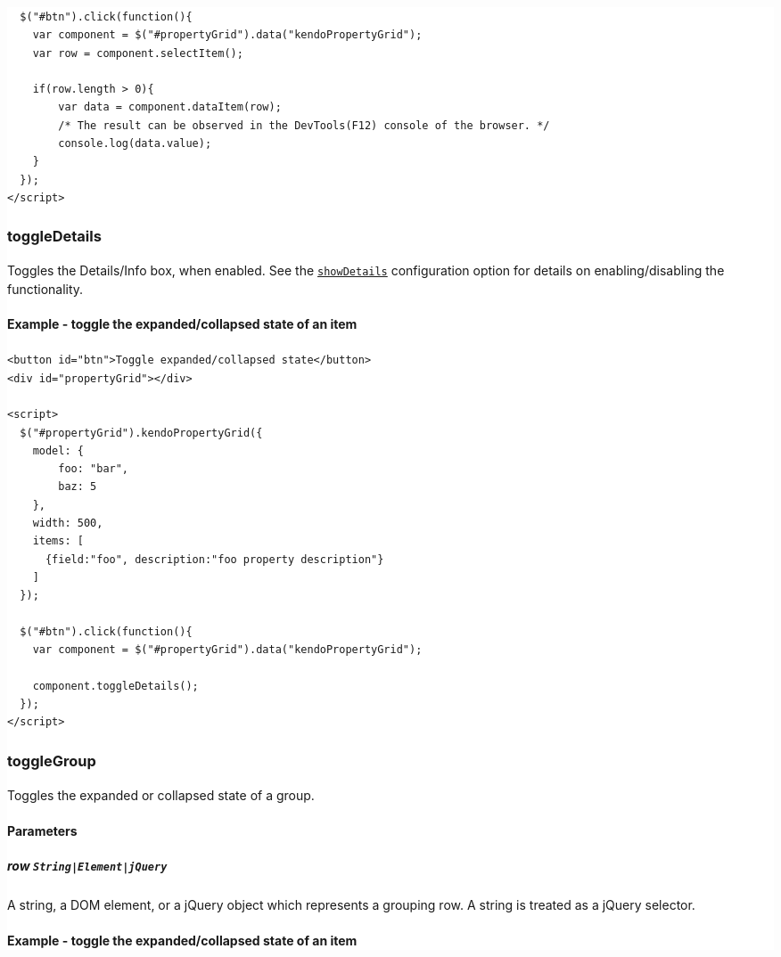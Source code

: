       $("#btn").click(function(){
        var component = $("#propertyGrid").data("kendoPropertyGrid");
        var row = component.selectItem();

        if(row.length > 0){
            var data = component.dataItem(row);
            /* The result can be observed in the DevTools(F12) console of the browser. */
            console.log(data.value);
        }
      });
    </script>

### toggleDetails

Toggles the Details/Info box, when enabled. See the [`showDetails`](/api/javascript/ui/propertygrid/configuration/showdetails) configuration option for details on enabling/disabling the functionality.

#### Example - toggle the expanded/collapsed state of an item

    <button id="btn">Toggle expanded/collapsed state</button>
    <div id="propertyGrid"></div>
    
    <script>
      $("#propertyGrid").kendoPropertyGrid({
        model: {
            foo: "bar",
            baz: 5
        },
        width: 500,
        items: [
          {field:"foo", description:"foo property description"}
        ]
      });

      $("#btn").click(function(){
        var component = $("#propertyGrid").data("kendoPropertyGrid");

        component.toggleDetails();
      });
    </script>

### toggleGroup

Toggles the expanded or collapsed state of a group.

#### Parameters

##### row `String|Element|jQuery`

A string, a DOM element, or a jQuery object which represents a grouping row. A string is treated as a jQuery selector.

#### Example - toggle the expanded/collapsed state of an item
